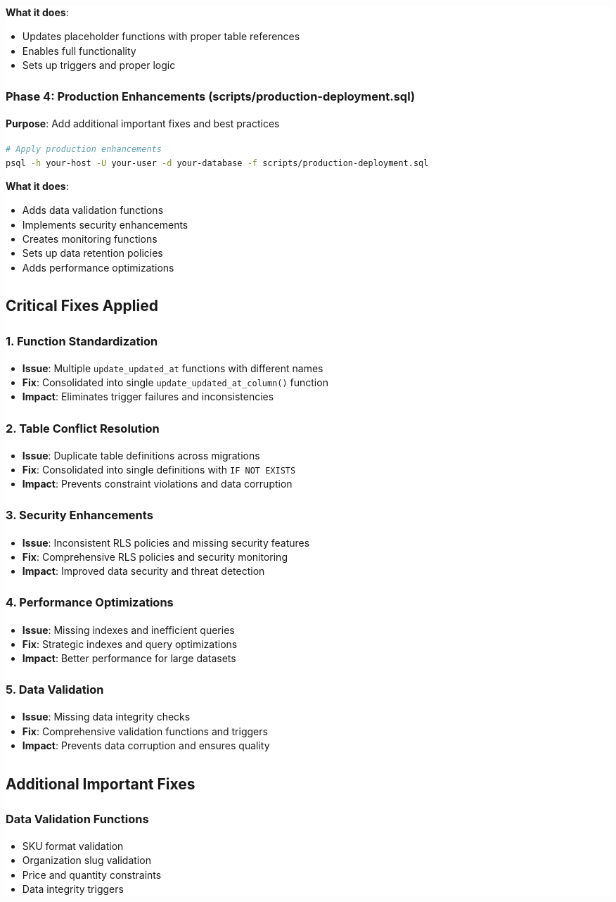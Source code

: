 **What it does**:
- Updates placeholder functions with proper table references
- Enables full functionality
- Sets up triggers and proper logic

### Phase 4: Production Enhancements (scripts/production-deployment.sql)
**Purpose**: Add additional important fixes and best practices
```bash
# Apply production enhancements
psql -h your-host -U your-user -d your-database -f scripts/production-deployment.sql
```

**What it does**:
- Adds data validation functions
- Implements security enhancements
- Creates monitoring functions
- Sets up data retention policies
- Adds performance optimizations

## Critical Fixes Applied

### 1. Function Standardization
- **Issue**: Multiple `update_updated_at` functions with different names
- **Fix**: Consolidated into single `update_updated_at_column()` function
- **Impact**: Eliminates trigger failures and inconsistencies

### 2. Table Conflict Resolution
- **Issue**: Duplicate table definitions across migrations
- **Fix**: Consolidated into single definitions with `IF NOT EXISTS`
- **Impact**: Prevents constraint violations and data corruption

### 3. Security Enhancements
- **Issue**: Inconsistent RLS policies and missing security features
- **Fix**: Comprehensive RLS policies and security monitoring
- **Impact**: Improved data security and threat detection

### 4. Performance Optimizations
- **Issue**: Missing indexes and inefficient queries
- **Fix**: Strategic indexes and query optimizations
- **Impact**: Better performance for large datasets

### 5. Data Validation
- **Issue**: Missing data integrity checks
- **Fix**: Comprehensive validation functions and triggers
- **Impact**: Prevents data corruption and ensures quality

## Additional Important Fixes

### Data Validation Functions
- SKU format validation
- Organization slug validation
- Price and quantity constraints
- Data integrity triggers
